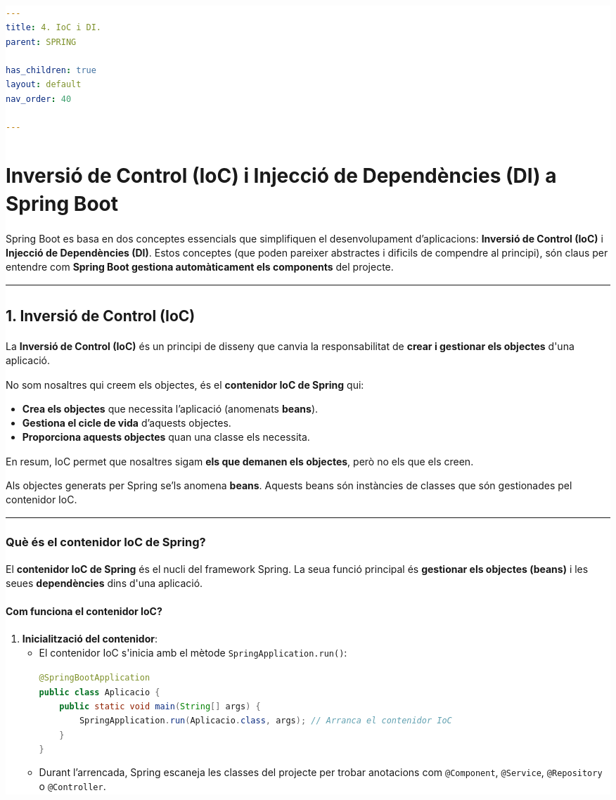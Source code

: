 ```yaml
---
title: 4. IoC i DI. 
parent: SPRING

has_children: true
layout: default
nav_order: 40

---
```



# **Inversió de Control (IoC) i Injecció de Dependències (DI) a Spring Boot**

Spring Boot es basa en dos conceptes essencials que simplifiquen el desenvolupament d’aplicacions: **Inversió de Control (IoC)** i **Injecció de Dependències (DI)**. Estos conceptes (que poden pareixer abstractes i dificils de compendre al principi), són claus per entendre com **Spring Boot gestiona automàticament els components** del projecte.

---

## **1. Inversió de Control (IoC)**

La **Inversió de Control (IoC)** és un principi de disseny que canvia la responsabilitat de **crear i gestionar els objectes** d'una aplicació. 

No som nosaltres qui creem els objectes, és el **contenidor IoC de Spring** qui:

- **Crea els objectes** que necessita l’aplicació (anomenats **beans**).
- **Gestiona el cicle de vida** d’aquests objectes.
- **Proporciona aquests objectes** quan una classe els necessita.

En resum, IoC permet que  nosaltres sigam **els que demanen els objectes**, però no els que els creen.

Als objectes generats per Spring se’ls anomena **beans**. Aquests beans són instàncies de classes que són gestionades pel contenidor IoC.

---


### **Què és el contenidor IoC de Spring?**

El **contenidor IoC de Spring** és el nucli del framework Spring. La seua funció principal és **gestionar els objectes (beans)** i les seues **dependències** dins d'una aplicació.

#### **Com funciona el contenidor IoC?**
1. **Inicialització del contenidor**:
   - El contenidor IoC s'inicia amb el mètode `SpringApplication.run()`:
     ```java
     @SpringBootApplication
     public class Aplicacio {
         public static void main(String[] args) {
             SpringApplication.run(Aplicacio.class, args); // Arranca el contenidor IoC
         }
     }
     ```
   - Durant l’arrencada, Spring escaneja les classes del projecte per trobar anotacions com `@Component`, `@Service`, `@Repository` o `@Controller`.
